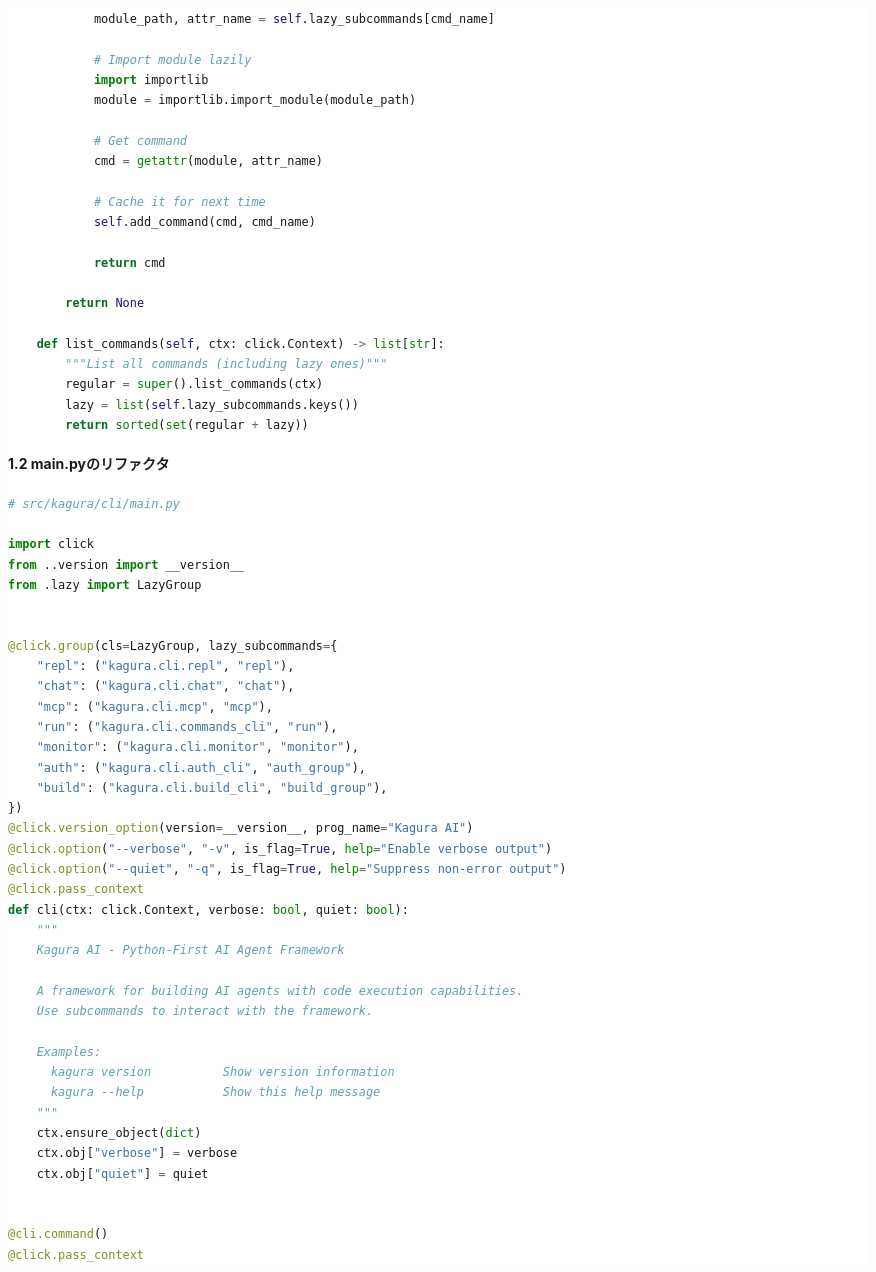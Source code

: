 ```python
            module_path, attr_name = self.lazy_subcommands[cmd_name]

            # Import module lazily
            import importlib
            module = importlib.import_module(module_path)

            # Get command
            cmd = getattr(module, attr_name)

            # Cache it for next time
            self.add_command(cmd, cmd_name)

            return cmd

        return None

    def list_commands(self, ctx: click.Context) -> list[str]:
        """List all commands (including lazy ones)"""
        regular = super().list_commands(ctx)
        lazy = list(self.lazy_subcommands.keys())
        return sorted(set(regular + lazy))
```

#### 1.2 main.pyのリファクタ

```python
# src/kagura/cli/main.py

import click
from ..version import __version__
from .lazy import LazyGroup


@click.group(cls=LazyGroup, lazy_subcommands={
    "repl": ("kagura.cli.repl", "repl"),
    "chat": ("kagura.cli.chat", "chat"),
    "mcp": ("kagura.cli.mcp", "mcp"),
    "run": ("kagura.cli.commands_cli", "run"),
    "monitor": ("kagura.cli.monitor", "monitor"),
    "auth": ("kagura.cli.auth_cli", "auth_group"),
    "build": ("kagura.cli.build_cli", "build_group"),
})
@click.version_option(version=__version__, prog_name="Kagura AI")
@click.option("--verbose", "-v", is_flag=True, help="Enable verbose output")
@click.option("--quiet", "-q", is_flag=True, help="Suppress non-error output")
@click.pass_context
def cli(ctx: click.Context, verbose: bool, quiet: bool):
    """
    Kagura AI - Python-First AI Agent Framework

    A framework for building AI agents with code execution capabilities.
    Use subcommands to interact with the framework.

    Examples:
      kagura version          Show version information
      kagura --help           Show this help message
    """
    ctx.ensure_object(dict)
    ctx.obj["verbose"] = verbose
    ctx.obj["quiet"] = quiet


@cli.command()
@click.pass_context
```
